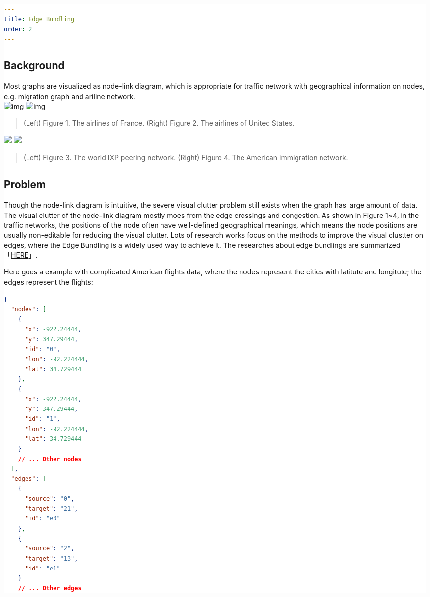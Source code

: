 ```yaml
---
title: Edge Bundling
order: 2
---
```


## Background

Most graphs are visualized as node-link diagram, which is appropriate for traffic network with geographical information on nodes, e.g. migration graph and ariline network.<br /> <img src='https://gw.alipayobjects.com/mdn/rms_f8c6a0/afts/img/A*Vzp9Q7ZA0rcAAAAAAAAAAABkARQnAQ' width=400 alt='img'/> <img src='https://gw.alipayobjects.com/mdn/rms_f8c6a0/afts/img/A*GRE6SrrAWnoAAAAAAAAAAABkARQnAQ' width=400 alt='img'/>

> (Left) Figure 1. The airlines of France. (Right) Figure 2. The airlines of United States.

<img src='https://gw.alipayobjects.com/mdn/rms_f8c6a0/afts/img/A*rC66Raf7OWwAAAAAAAAAAABkARQnAQ' width=400 />
<img src='https://gw.alipayobjects.com/mdn/rms_f8c6a0/afts/img/A*AwQbT7WotYwAAAAAAAAAAABkARQnAQ' width=400 />

> (Left) Figure 3. The world IXP peering network. (Right) Figure 4. The American immigration network.

## Problem

Though the node-link diagram is intuitive, the severe visual clutter problem still exists when the graph has large amount of data. The visual clutter of the node-link diagram mostly moes from the edge crossings and congestion. As shown in Figure 1~4, in the traffic networks, the positions of the node often have well-defined geographical meanings, which means the node positions are usually non-editable for reducing the visual clutter. Lots of research works focus on the methods to improve the visual clustter on edges, where the Edge Bundling is a widely used way to achieve it. The researches about edge bundlings are summarized 「<a href='https://yuque.antfin-inc.com/shiwu.wyy/go1ec6/znmtuw' target='_blank'>HERE</a>」.

Here goes a example with complicated American flights data, where the nodes represent the cities with latitute and longitute; the edges represent the flights:

```json
{
  "nodes": [
    {
      "x": -922.24444,
      "y": 347.29444,
      "id": "0",
      "lon": -92.224444,
      "lat": 34.729444
    },
    {
      "x": -922.24444,
      "y": 347.29444,
      "id": "1",
      "lon": -92.224444,
      "lat": 34.729444
    }
    // ... Other nodes
  ],
  "edges": [
    {
      "source": "0",
      "target": "21",
      "id": "e0"
    },
    {
      "source": "2",
      "target": "13",
      "id": "e1"
    }
    // ... Other edges
```